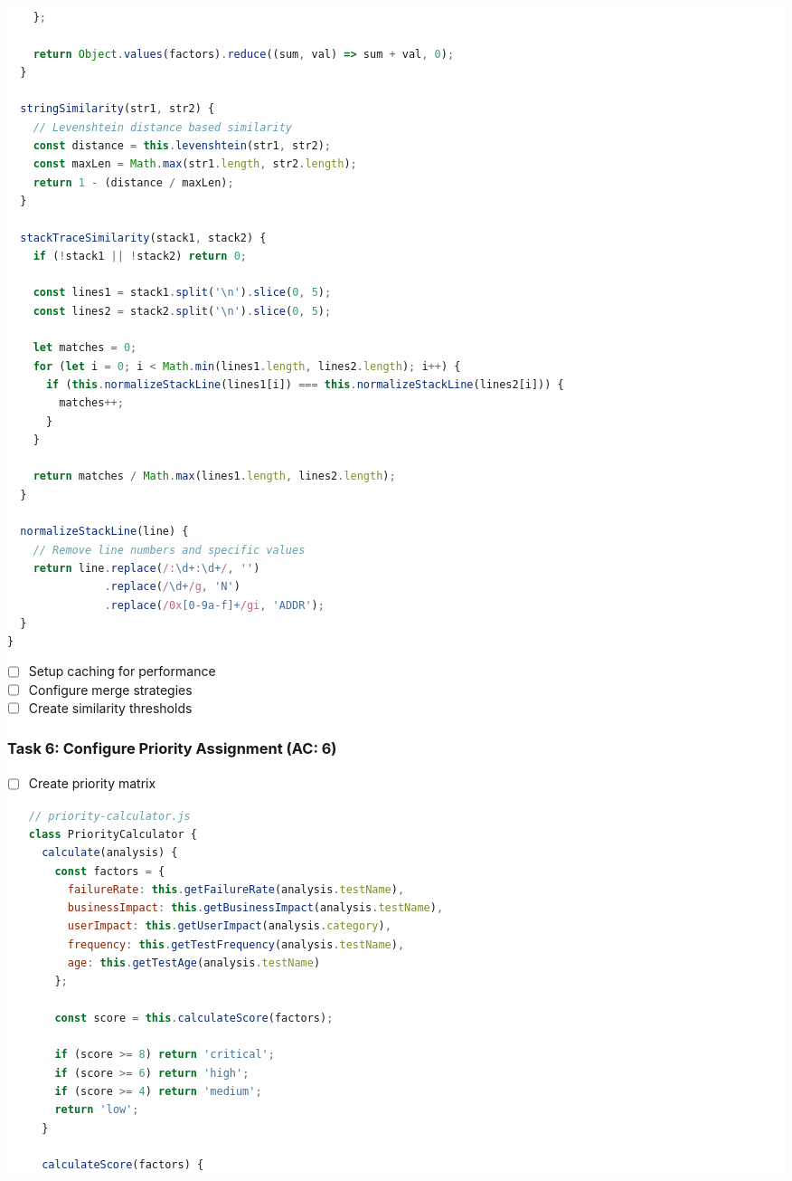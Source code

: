   ```javascript
      };
      
      return Object.values(factors).reduce((sum, val) => sum + val, 0);
    }
    
    stringSimilarity(str1, str2) {
      // Levenshtein distance based similarity
      const distance = this.levenshtein(str1, str2);
      const maxLen = Math.max(str1.length, str2.length);
      return 1 - (distance / maxLen);
    }
    
    stackTraceSimilarity(stack1, stack2) {
      if (!stack1 || !stack2) return 0;
      
      const lines1 = stack1.split('\n').slice(0, 5);
      const lines2 = stack2.split('\n').slice(0, 5);
      
      let matches = 0;
      for (let i = 0; i < Math.min(lines1.length, lines2.length); i++) {
        if (this.normalizeStackLine(lines1[i]) === this.normalizeStackLine(lines2[i])) {
          matches++;
        }
      }
      
      return matches / Math.max(lines1.length, lines2.length);
    }
    
    normalizeStackLine(line) {
      // Remove line numbers and specific values
      return line.replace(/:\d+:\d+/, '')
                 .replace(/\d+/g, 'N')
                 .replace(/0x[0-9a-f]+/gi, 'ADDR');
    }
  }
  ```
- [ ] Setup caching for performance
- [ ] Configure merge strategies
- [ ] Create similarity thresholds

### Task 6: Configure Priority Assignment (AC: 6)
- [ ] Create priority matrix
  ```javascript
  // priority-calculator.js
  class PriorityCalculator {
    calculate(analysis) {
      const factors = {
        failureRate: this.getFailureRate(analysis.testName),
        businessImpact: this.getBusinessImpact(analysis.testName),
        userImpact: this.getUserImpact(analysis.category),
        frequency: this.getTestFrequency(analysis.testName),
        age: this.getTestAge(analysis.testName)
      };
      
      const score = this.calculateScore(factors);
      
      if (score >= 8) return 'critical';
      if (score >= 6) return 'high';
      if (score >= 4) return 'medium';
      return 'low';
    }
    
    calculateScore(factors) {
  ```